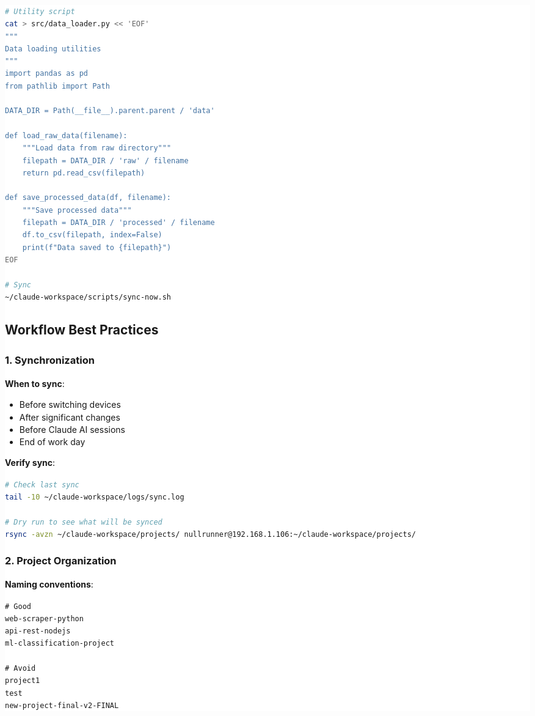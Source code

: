 ```bash
# Utility script
cat > src/data_loader.py << 'EOF'
"""
Data loading utilities
"""
import pandas as pd
from pathlib import Path

DATA_DIR = Path(__file__).parent.parent / 'data'

def load_raw_data(filename):
    """Load data from raw directory"""
    filepath = DATA_DIR / 'raw' / filename
    return pd.read_csv(filepath)

def save_processed_data(df, filename):
    """Save processed data"""
    filepath = DATA_DIR / 'processed' / filename
    df.to_csv(filepath, index=False)
    print(f"Data saved to {filepath}")
EOF

# Sync
~/claude-workspace/scripts/sync-now.sh
```

## Workflow Best Practices

### 1. Synchronization

**When to sync**:
- Before switching devices
- After significant changes
- Before Claude AI sessions
- End of work day

**Verify sync**:
```bash
# Check last sync
tail -10 ~/claude-workspace/logs/sync.log

# Dry run to see what will be synced
rsync -avzn ~/claude-workspace/projects/ nullrunner@192.168.1.106:~/claude-workspace/projects/
```

### 2. Project Organization

**Naming conventions**:
```
# Good
web-scraper-python
api-rest-nodejs
ml-classification-project

# Avoid
project1
test
new-project-final-v2-FINAL
```
